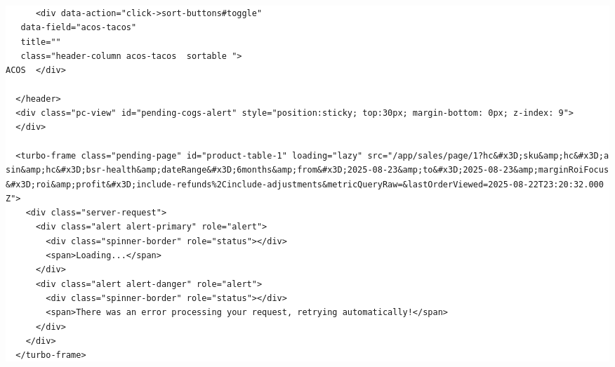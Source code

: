           <div data-action="click->sort-buttons#toggle"
       data-field="acos-tacos"
       title=""
       class="header-column acos-tacos  sortable ">
    ACOS  </div>

      </header>
      <div class="pc-view" id="pending-cogs-alert" style="position:sticky; top:30px; margin-bottom: 0px; z-index: 9">
      </div>

      <turbo-frame class="pending-page" id="product-table-1" loading="lazy" src="/app/sales/page/1?hc&#x3D;sku&amp;hc&#x3D;asin&amp;hc&#x3D;bsr-health&amp;dateRange&#x3D;6months&amp;from&#x3D;2025-08-23&amp;to&#x3D;2025-08-23&amp;marginRoiFocus&#x3D;roi&amp;profit&#x3D;include-refunds%2Cinclude-adjustments&metricQueryRaw=&lastOrderViewed=2025-08-22T23:20:32.000Z">
        <div class="server-request">
          <div class="alert alert-primary" role="alert">
            <div class="spinner-border" role="status"></div>
            <span>Loading...</span>
          </div>
          <div class="alert alert-danger" role="alert">
            <div class="spinner-border" role="status"></div>
            <span>There was an error processing your request, retrying automatically!</span>
          </div>
        </div>
      </turbo-frame>
</turbo-frame>  </div>
</div>
      </div>
      <footer>
      </footer>
    </div>
  </main>
    <script>
      window.intercomSettings = {
        app_id: "j3fda86a",
        name: "Davi Menezes",
        email: "davi@connectbrands.co"
      };
  
      window.intercomSettings['hide_default_launcher'] = true;
      window.intercomSettings['custom_launcher_selector'] = '.intercom-chat-btn';
  
      if (window.location.search.includes('ic_auto')) {
        (function() {
          // Peculiar solution, but couldn't find a better one
          var timeout = setTimeout(function() { clearInterval(interval) }, 30000);
  
          var interval = setInterval(function() {
            if (window.Intercom.booted) {
              clearInterval(interval);
              clearTimeout(timeout);
  
              window.Intercom('show');
            }
          }, 100);
        })();
      }
      const intercomEnabledUrls = ['/app/upgrade'];
  